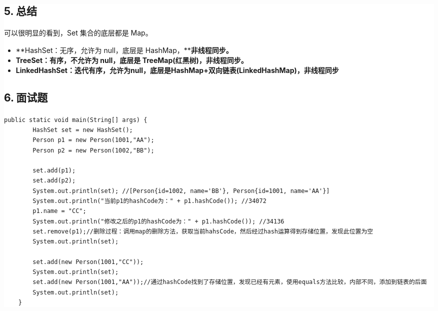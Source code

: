 



## 5. 总结

可以很明显的看到，Set 集合的底层都是 Map。

- **HashSet：无序，允许为 null，底层是 HashMap，****非线程同步。**
- **TreeSet：有序，不允许为 null，底层是 TreeMap(红黑树)，非线程同步。**
- **LinkedHashSet：迭代有序，允许为null，底层是HashMap+双向链表(**LinkedHashMap**)，非线程同步**





## 6. 面试题



```
public static void main(String[] args) {
        HashSet set = new HashSet();
        Person p1 = new Person(1001,"AA");
        Person p2 = new Person(1002,"BB");

        set.add(p1);
        set.add(p2);
        System.out.println(set); //[Person{id=1002, name='BB'}, Person{id=1001, name='AA'}]
        System.out.println("当前p1的hashCode为：" + p1.hashCode()); //34072
        p1.name = "CC";
        System.out.println("修改之后的p1的hashCode为：" + p1.hashCode()); //34136
        set.remove(p1);//删除过程：调用map的删除方法，获取当前hahsCode，然后经过hash运算得到存储位置，发现此位置为空
        System.out.println(set);

        set.add(new Person(1001,"CC"));
        System.out.println(set);
        set.add(new Person(1001,"AA"));//通过hashCode找到了存储位置，发现已经有元素，使用equals方法比较，内部不同，添加到链表的后面
        System.out.println(set);
    }
```